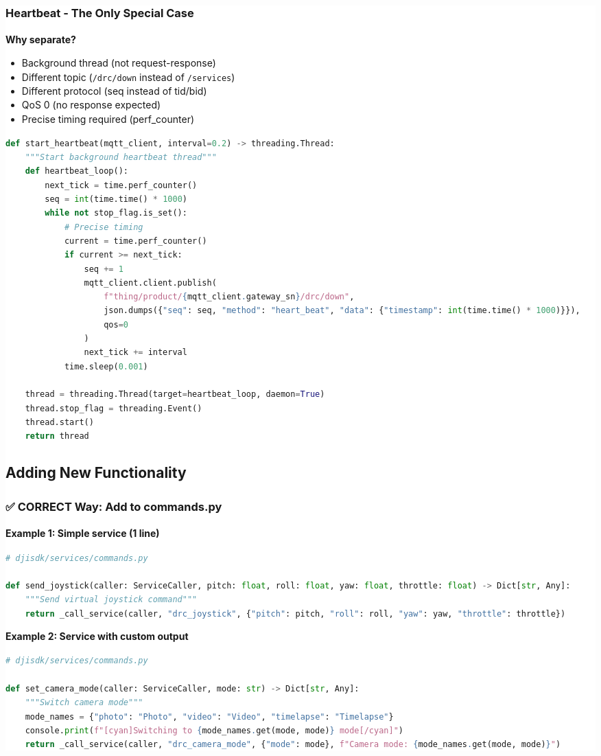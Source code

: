 ### Heartbeat - The Only Special Case

**Why separate?**
- Background thread (not request-response)
- Different topic (`/drc/down` instead of `/services`)
- Different protocol (seq instead of tid/bid)
- QoS 0 (no response expected)
- Precise timing required (perf_counter)

```python
def start_heartbeat(mqtt_client, interval=0.2) -> threading.Thread:
    """Start background heartbeat thread"""
    def heartbeat_loop():
        next_tick = time.perf_counter()
        seq = int(time.time() * 1000)
        while not stop_flag.is_set():
            # Precise timing
            current = time.perf_counter()
            if current >= next_tick:
                seq += 1
                mqtt_client.client.publish(
                    f"thing/product/{mqtt_client.gateway_sn}/drc/down",
                    json.dumps({"seq": seq, "method": "heart_beat", "data": {"timestamp": int(time.time() * 1000)}}),
                    qos=0
                )
                next_tick += interval
            time.sleep(0.001)

    thread = threading.Thread(target=heartbeat_loop, daemon=True)
    thread.stop_flag = threading.Event()
    thread.start()
    return thread
```

## Adding New Functionality

### ✅ CORRECT Way: Add to commands.py

**Example 1: Simple service (1 line)**
```python
# djisdk/services/commands.py

def send_joystick(caller: ServiceCaller, pitch: float, roll: float, yaw: float, throttle: float) -> Dict[str, Any]:
    """Send virtual joystick command"""
    return _call_service(caller, "drc_joystick", {"pitch": pitch, "roll": roll, "yaw": yaw, "throttle": throttle})
```

**Example 2: Service with custom output**
```python
# djisdk/services/commands.py

def set_camera_mode(caller: ServiceCaller, mode: str) -> Dict[str, Any]:
    """Switch camera mode"""
    mode_names = {"photo": "Photo", "video": "Video", "timelapse": "Timelapse"}
    console.print(f"[cyan]Switching to {mode_names.get(mode, mode)} mode[/cyan]")
    return _call_service(caller, "drc_camera_mode", {"mode": mode}, f"Camera mode: {mode_names.get(mode, mode)}")
```
